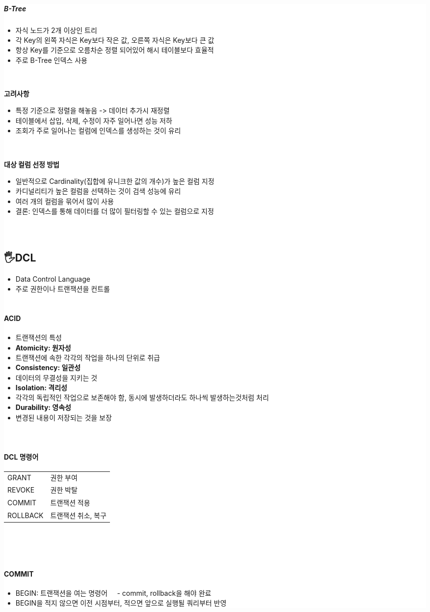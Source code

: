 ##### B-Tree
- 자식 노드가 2개 이상인 트리
- 각 Key의 왼쪽 자식은 Key보다 작은 값, 오른쪽 자식은 Key보다 큰 값
- 항상 Key를 기준으로 오름차순 정렬 되어있어 해시 테이블보다 효율적
- 주로 B-Tree 인덱스 사용
<br>

**고려사항**  
- 특정 기준으로 정렬을 해놓음 -> 데이터 추가시 재정렬
- 테이블에서 삽입, 삭제, 수정이 자주 일어나면 성능 저하
- 조회가 주로 일어나는 컬럼에 인덱스를 생성하는 것이 유리
<br>

**대상 컬럼 선정 방법**  
- 일반적으로 Cardinality(집합에 유니크한 값의 개수)가 높은 컬럼 지정
- 카디널리티가 높은 컬럼을 선택하는 것이 검색 성능에 유리
- 여러 개의 컬럼을 묶어서 많이 사용
- 결론: 인덱스를 통해 데이터를 더 많이 필터링할 수 있는 컬럼으로 지정
<br><br><br>

## 🖐️DCL
- Data Control Language
- 주로 권한이나 트랜잭션을 컨트롤
<br><br>

#### ACID 
- 트랜잭션의 특성
- **Atomicity: 원자성**
- 트랜잭션에 속한 각각의 작업을 하나의 단위로 취급
- **Consistency: 일관성**
- 데이터의 무결성을 지키는 것
- **Isolation: 격리성**
- 각각의 독립적인 작업으로 보존해야 함, 동시에 발생하더라도 하나씩 발생하는것처럼 처리
- **Durability: 영속성**
- 변경된 내용이 저장되는 것을 보장
<br><br><br>

#### DCL 명령어
|  |  |
|-------|-----|
| GRANT | 권한 부여 |
| REVOKE | 권한 박탈 |
| COMMIT | 트랜잭션 적용 |
| ROLLBACK | 트랜잭션 취소, 복구 |
<br><br><br>

#### COMMIT
- BEGIN: 트랜잭션을 여는 명령어
&nbsp;&nbsp;&nbsp;&nbsp;- commit, rollback을 해야 완료
- BEGIN을 적지 않으면 이전 시점부터, 적으면 앞으로 실행될 쿼리부터 반영
